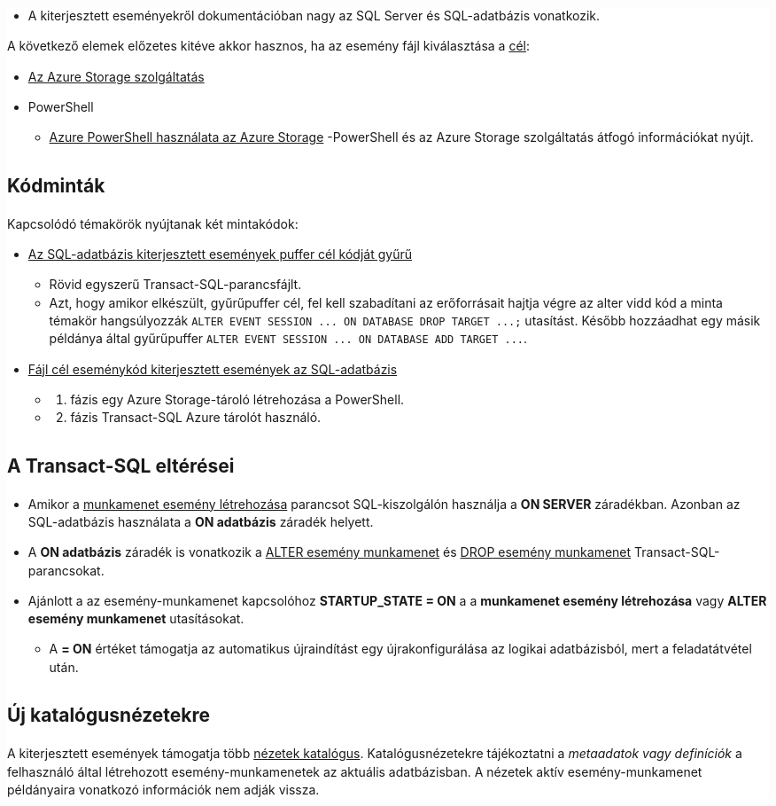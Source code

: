 - A kiterjesztett eseményekről dokumentációban nagy az SQL Server és SQL-adatbázis vonatkozik.

A következő elemek előzetes kitéve akkor hasznos, ha az esemény fájl kiválasztása a [cél](#AzureXEventsTargets):

- [Az Azure Storage szolgáltatás](https://azure.microsoft.com/services/storage/)


- PowerShell
    - [Azure PowerShell használata az Azure Storage](../storage/common/storage-powershell-guide-full.md) -PowerShell és az Azure Storage szolgáltatás átfogó információkat nyújt.

## <a name="code-samples"></a>Kódminták

Kapcsolódó témakörök nyújtanak két mintakódok:


- [Az SQL-adatbázis kiterjesztett események puffer cél kódját gyűrű](sql-database-xevent-code-ring-buffer.md)
    - Rövid egyszerű Transact-SQL-parancsfájlt.
    - Azt, hogy amikor elkészült, gyűrűpuffer cél, fel kell szabadítani az erőforrásait hajtja végre az alter vidd kód a minta témakör hangsúlyozzák `ALTER EVENT SESSION ... ON DATABASE DROP TARGET ...;` utasítást. Később hozzáadhat egy másik példánya által gyűrűpuffer `ALTER EVENT SESSION ... ON DATABASE ADD TARGET ...`.


- [Fájl cél eseménykód kiterjesztett események az SQL-adatbázis](sql-database-xevent-code-event-file.md)
    - 1. fázis egy Azure Storage-tároló létrehozása a PowerShell.
    - 2. fázis Transact-SQL Azure tárolót használó.

## <a name="transact-sql-differences"></a>A Transact-SQL eltérései


- Amikor a [munkamenet esemény létrehozása](http://msdn.microsoft.com/library/bb677289.aspx) parancsot SQL-kiszolgálón használja a **ON SERVER** záradékban. Azonban az SQL-adatbázis használata a **ON adatbázis** záradék helyett.


- A **ON adatbázis** záradék is vonatkozik a [ALTER esemény munkamenet](http://msdn.microsoft.com/library/bb630368.aspx) és [DROP esemény munkamenet](http://msdn.microsoft.com/library/bb630257.aspx) Transact-SQL-parancsokat.


- Ajánlott a az esemény-munkamenet kapcsolóhoz **STARTUP_STATE = ON** a a **munkamenet esemény létrehozása** vagy **ALTER esemény munkamenet** utasításokat.
    - A **= ON** értéket támogatja az automatikus újraindítást egy újrakonfigurálása az logikai adatbázisból, mert a feladatátvétel után.

## <a name="new-catalog-views"></a>Új katalógusnézetekre

A kiterjesztett események támogatja több [nézetek katalógus](http://msdn.microsoft.com/library/ms174365.aspx). Katalógusnézetekre tájékoztatni a *metaadatok vagy definíciók* a felhasználó által létrehozott esemény-munkamenetek az aktuális adatbázisban. A nézetek aktív esemény-munkamenet példányaira vonatkozó információk nem adják vissza.
